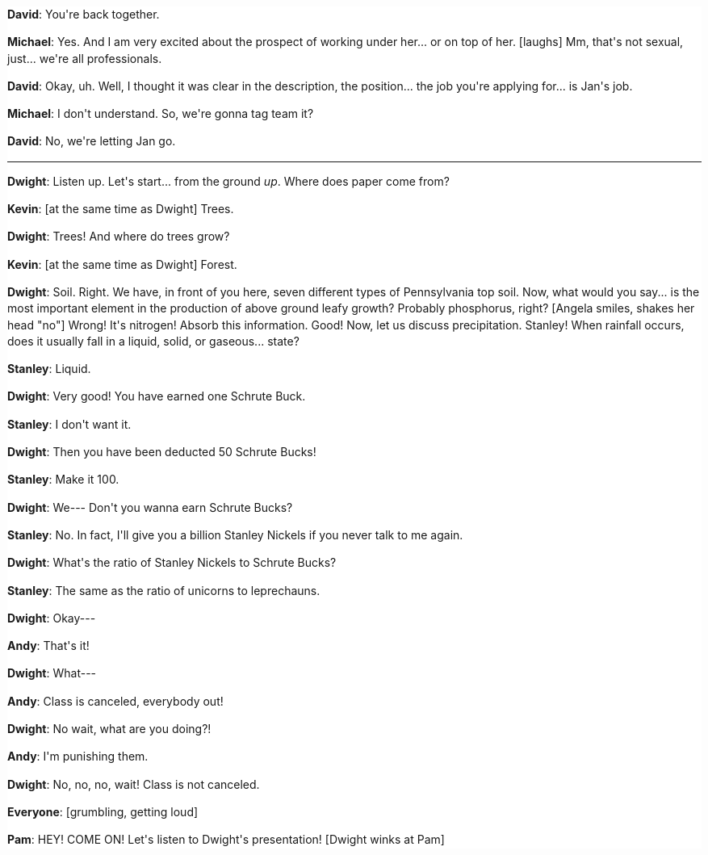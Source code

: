 **David**: You're back together.  
  
**Michael**: Yes. And I am very excited about the prospect of working under her... or on top of her. \[laughs\] Mm, that's not sexual, just... we're all professionals.  
  
**David**: Okay, uh. Well, I thought it was clear in the description, the position... the job you're applying for... is Jan's job.  
  
**Michael**: I don't understand. So, we're gonna tag team it?  
  
**David**: No, we're letting Jan go.  

* * *

**Dwight**: Listen up. Let's start... from the ground _up_. Where does paper come from?  
  
**Kevin**: \[at the same time as Dwight\] Trees.  
  
**Dwight**: Trees! And where do trees grow?  
  
**Kevin**: \[at the same time as Dwight\] Forest.  
  
**Dwight**: Soil. Right. We have, in front of you here, seven different types of Pennsylvania top soil. Now, what would you say... is the most important element in the production of above ground leafy growth? Probably phosphorus, right? \[Angela smiles, shakes her head "no"\] Wrong! It's nitrogen! Absorb this information. Good! Now, let us discuss precipitation. Stanley! When rainfall occurs, does it usually fall in a liquid, solid, or gaseous... state?  
  
**Stanley**: Liquid.  
  
**Dwight**: Very good! You have earned one Schrute Buck.  
  
**Stanley**: I don't want it.  
  
**Dwight**: Then you have been deducted 50 Schrute Bucks!  
  
**Stanley**: Make it 100.  
  
**Dwight**: We--- Don't you wanna earn Schrute Bucks?  
  
**Stanley**: No. In fact, I'll give you a billion Stanley Nickels if you never talk to me again.  
  
**Dwight**: What's the ratio of Stanley Nickels to Schrute Bucks?  
  
**Stanley**: The same as the ratio of unicorns to leprechauns.  
  
**Dwight**: Okay---  
  
**Andy**: That's it!  
  
**Dwight**: What---  
  
**Andy**: Class is canceled, everybody out!  
  
**Dwight**: No wait, what are you doing?!  
  
**Andy**: I'm punishing them.  
  
**Dwight**: No, no, no, wait! Class is not canceled.  
  
**Everyone**: \[grumbling, getting loud\]  
  
**Pam**: HEY! COME ON! Let's listen to Dwight's presentation! \[Dwight winks at Pam\]  
  